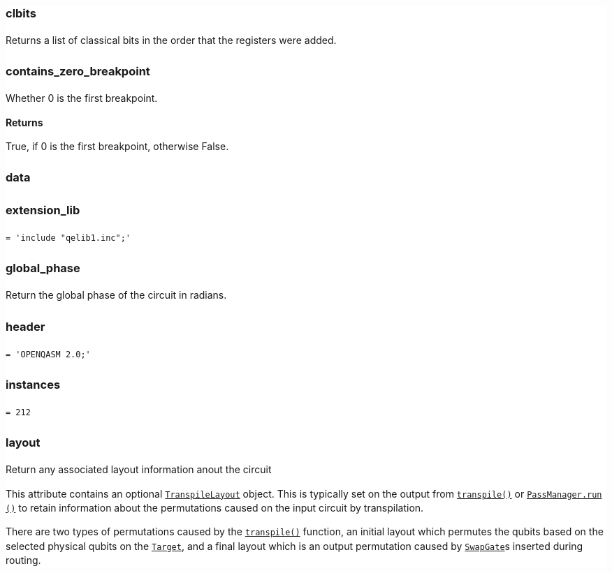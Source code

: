 <span id="qiskit.circuit.library.PiecewiseLinearPauliRotations.clbits" />

### clbits

Returns a list of classical bits in the order that the registers were added.

<span id="qiskit.circuit.library.PiecewiseLinearPauliRotations.contains_zero_breakpoint" />

### contains\_zero\_breakpoint

Whether 0 is the first breakpoint.

**Returns**

True, if 0 is the first breakpoint, otherwise False.

<span id="qiskit.circuit.library.PiecewiseLinearPauliRotations.data" />

### data

<span id="qiskit.circuit.library.PiecewiseLinearPauliRotations.extension_lib" />

### extension\_lib

`= 'include "qelib1.inc";'`

<span id="qiskit.circuit.library.PiecewiseLinearPauliRotations.global_phase" />

### global\_phase

Return the global phase of the circuit in radians.

<span id="qiskit.circuit.library.PiecewiseLinearPauliRotations.header" />

### header

`= 'OPENQASM 2.0;'`

<span id="qiskit.circuit.library.PiecewiseLinearPauliRotations.instances" />

### instances

`= 212`

<span id="qiskit.circuit.library.PiecewiseLinearPauliRotations.layout" />

### layout

Return any associated layout information anout the circuit

This attribute contains an optional [`TranspileLayout`](qiskit.transpiler.TranspileLayout "qiskit.transpiler.TranspileLayout") object. This is typically set on the output from [`transpile()`](qiskit.compiler.transpile "qiskit.compiler.transpile") or [`PassManager.run()`](qiskit.transpiler.PassManager#run "qiskit.transpiler.PassManager.run") to retain information about the permutations caused on the input circuit by transpilation.

There are two types of permutations caused by the [`transpile()`](qiskit.compiler.transpile "qiskit.compiler.transpile") function, an initial layout which permutes the qubits based on the selected physical qubits on the [`Target`](qiskit.transpiler.Target "qiskit.transpiler.Target"), and a final layout which is an output permutation caused by [`SwapGate`](qiskit.circuit.library.SwapGate "qiskit.circuit.library.SwapGate")s inserted during routing.

